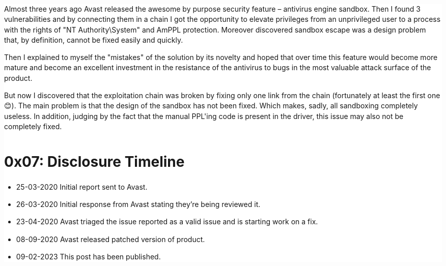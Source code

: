Almost three years ago Avast released the awesome by purpose security feature – antivirus engine sandbox. Then I found 3 vulnerabilities and by connecting them in a chain I got the 
opportunity to elevate privileges from an unprivileged user to a process with the rights of "NT Authority\System" and AmPPL protection. Moreover discovered sandbox escape was a design 
problem that, by definition, cannot be fixed easily and quickly.

Then I explained to myself the "mistakes" of the solution by its novelty and hoped that over time this feature would become more mature and become an excellent investment in the 
resistance of the antivirus to bugs in the most valuable attack surface of the product.

But now I discovered that the exploitation chain was broken by fixing only one link from the chain (fortunately at least the first one 😊). The main problem is that the design of 
the sandbox has not been fixed. Which makes, sadly, all sandboxing completely useless. In addition, judging by the fact that the manual PPL'ing code is present in the driver, this 
issue may also not be completely fixed.

# 0x07: Disclosure Timeline

- 25-03-2020
Initial report sent to Avast.

- 26-03-2020
Initial response from Avast stating they’re being reviewed it.

- 23-04-2020
Avast triaged the issue reported as a valid issue and is starting work on a fix.

- 08-09-2020
Avast released patched version of product.

- 09-02-2023
This post has been published.





